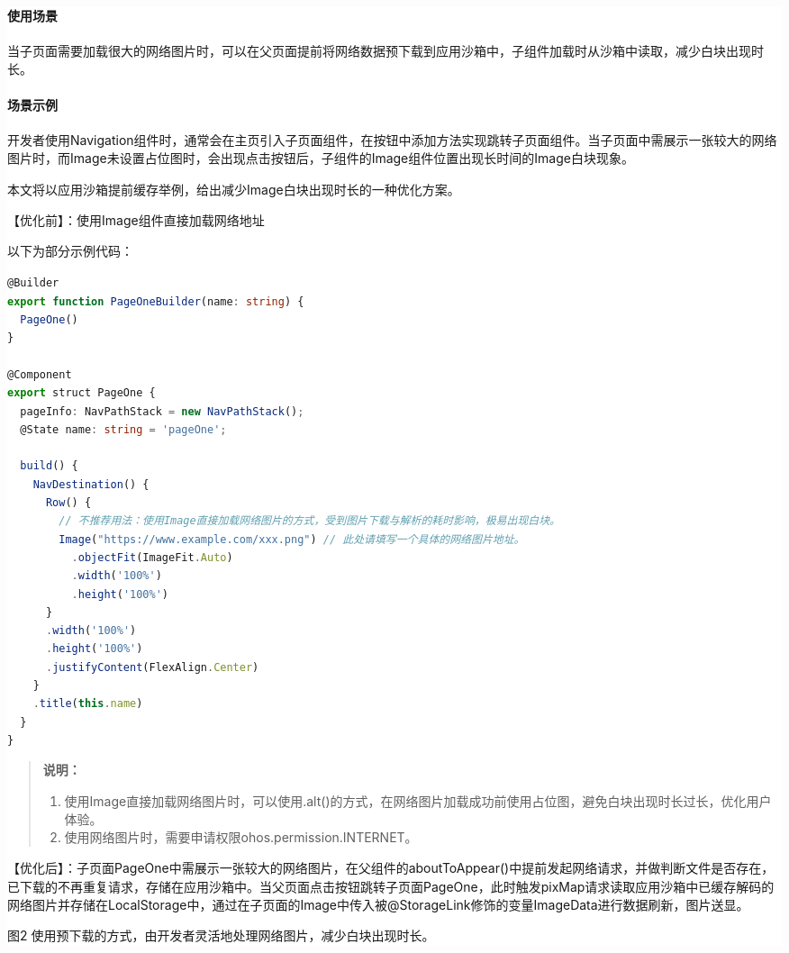 #### 使用场景
当子页面需要加载很大的网络图片时，可以在父页面提前将网络数据预下载到应用沙箱中，子组件加载时从沙箱中读取，减少白块出现时长。

#### 场景示例
开发者使用Navigation组件时，通常会在主页引入子页面组件，在按钮中添加方法实现跳转子页面组件。当子页面中需展示一张较大的网络图片时，而Image未设置占位图时，会出现点击按钮后，子组件的Image组件位置出现长时间的Image白块现象。

本文将以应用沙箱提前缓存举例，给出减少Image白块出现时长的一种优化方案。

【优化前】：使用Image组件直接加载网络地址

以下为部分示例代码：
```typescript
@Builder
export function PageOneBuilder(name: string) {
  PageOne()
}

@Component
export struct PageOne {
  pageInfo: NavPathStack = new NavPathStack();
  @State name: string = 'pageOne';

  build() {
    NavDestination() {
      Row() {
        // 不推荐用法：使用Image直接加载网络图片的方式，受到图片下载与解析的耗时影响，极易出现白块。
        Image("https://www.example.com/xxx.png") // 此处请填写一个具体的网络图片地址。
          .objectFit(ImageFit.Auto)
          .width('100%')
          .height('100%')
      }
      .width('100%')
      .height('100%')
      .justifyContent(FlexAlign.Center)
    }
    .title(this.name)
  }
}
```
>**说明：**
>
> 1. 使用Image直接加载网络图片时，可以使用.alt()的方式，在网络图片加载成功前使用占位图，避免白块出现时长过长，优化用户体验。
> 2. 使用网络图片时，需要申请权限ohos.permission.INTERNET。

【优化后】：子页面PageOne中需展示一张较大的网络图片，在父组件的aboutToAppear()中提前发起网络请求，并做判断文件是否存在，已下载的不再重复请求，存储在应用沙箱中。当父页面点击按钮跳转子页面PageOne，此时触发pixMap请求读取应用沙箱中已缓存解码的网络图片并存储在LocalStorage中，通过在子页面的Image中传入被@StorageLink修饰的变量ImageData进行数据刷新，图片送显。

图2 使用预下载的方式，由开发者灵活地处理网络图片，减少白块出现时长。  